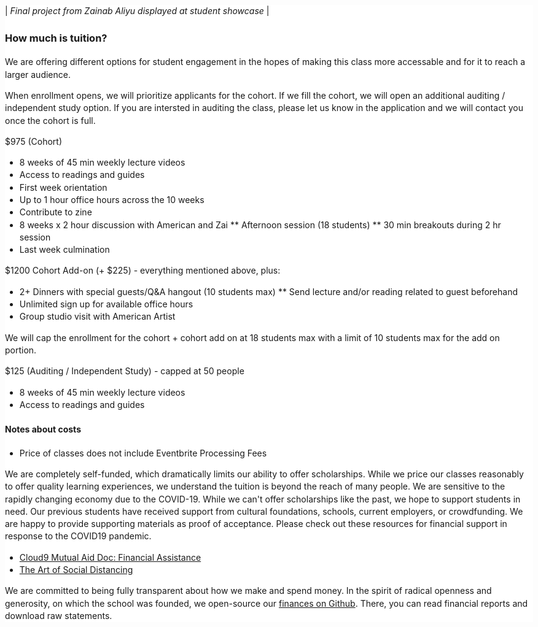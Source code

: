 | *Final project from Zainab Aliyu displayed at student showcase* |

### How much is tuition?

We are offering different options for student engagement in the hopes of making this class more accessable and for it to reach a larger audience.

When enrollment opens, we will prioritize applicants for the cohort. If we fill the cohort, we will open an additional auditing / independent study option. If you are intersted in auditing the class, please let us know in the application and we will contact you once the cohort is full.

$975 (Cohort) 
* 8 weeks of 45 min weekly lecture videos
* Access to readings and guides  
* First week orientation
* Up to 1 hour office hours across the 10 weeks
* Contribute to zine
* 8 weeks x  2 hour discussion with American and Zai
** Afternoon session (18 students) 
** 30 min breakouts during 2 hr session
* Last week culmination

$1200 Cohort Add-on (+ $225) - everything mentioned above, plus:
* 2+ Dinners with special guests/Q&A hangout (10 students max)
** Send lecture and/or reading related to guest beforehand
* Unlimited sign up for available office hours
* Group studio visit with American Artist

We will cap the enrollment for the cohort + cohort add on at 18 students max with a limit of 10 students max for the add on portion. 
 
$125 (Auditing / Independent Study) - capped at 50 people 
* 8 weeks of 45 min weekly lecture videos
* Access to readings and guides  

#### Notes about costs
- Price of classes does not include Eventbrite Processing Fees

We are completely self-funded, which dramatically limits our ability to offer scholarships. While we price our classes reasonably to offer quality learning experiences, we understand the tuition is beyond the reach of many people. We are sensitive to the rapidly changing economy due to the COVID-19. While we can't offer scholarships like the past, we hope to support students in need. Our previous students have received support from cultural foundations, schools, current employers, or crowdfunding. We are happy to provide supporting materials as proof of acceptance. Please check out these resources for financial support in response to the COVID19 pandemic.

- [Cloud9 Mutual Aid Doc: Financial Assistance](https://docs.google.com/document/d/1Qo_w8b6u2yXKzE7dIUmSeWqk3FFrqS1KhoCGzqcmZiQ/edit#heading=h.8jojokwzkoa7)
- [The Art of Social Distancing](https://docs.google.com/spreadsheets/u/1/d/e/2PACX-1vTt0lJMLDRlx_HsE132C3aGFa-D_rvk8rDVtkt9E7BH0jVQHrv-zD0favR98AtgTlPbNl2A5RPDH63X/pubhtml)

We are committed to being fully transparent about how we make and spend money. In the spirit of radical openness and generosity, on which the school was founded, we open-source our [finances on Github](https://github.com/sfpc/finance-and-administration). There, you can read financial reports and download raw statements.
